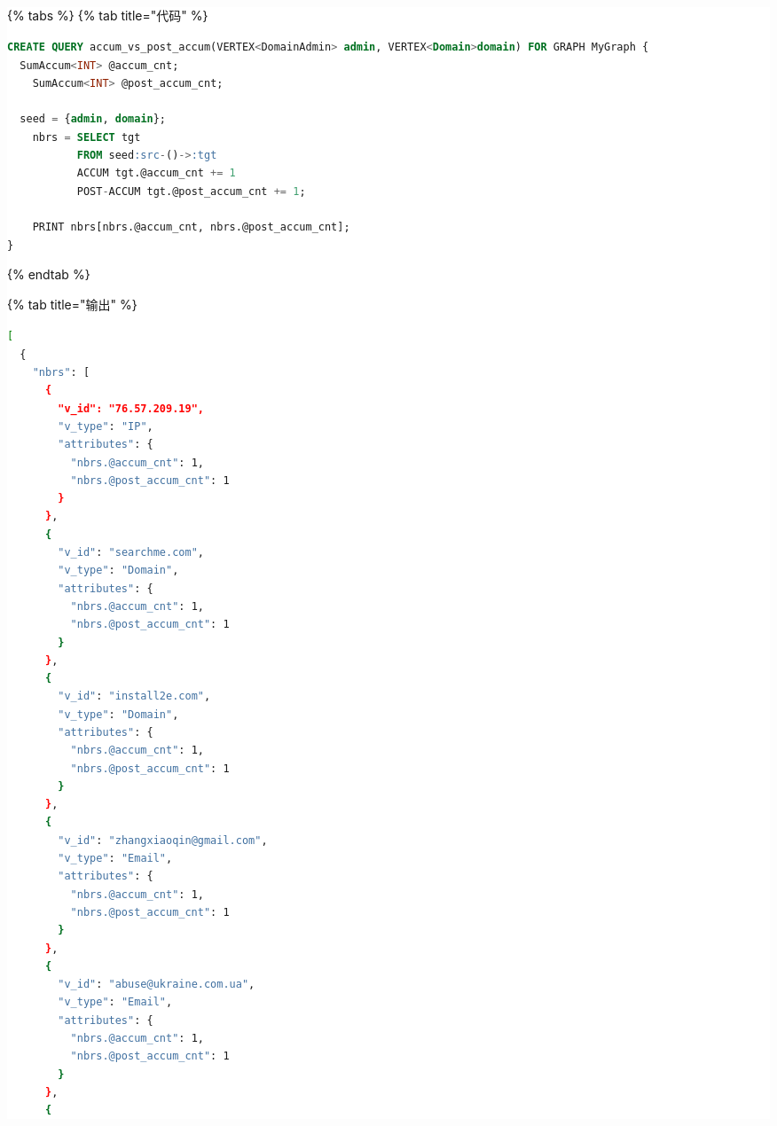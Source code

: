 {% tabs %}
{% tab title="代码" %}
```sql
CREATE QUERY accum_vs_post_accum(VERTEX<DomainAdmin> admin, VERTEX<Domain>domain) FOR GRAPH MyGraph { 
  SumAccum<INT> @accum_cnt;
	SumAccum<INT> @post_accum_cnt;
	
  seed = {admin, domain};
	nbrs = SELECT tgt
	       FROM seed:src-()->:tgt
	       ACCUM tgt.@accum_cnt += 1
	       POST-ACCUM tgt.@post_accum_cnt += 1;

	PRINT nbrs[nbrs.@accum_cnt, nbrs.@post_accum_cnt];
}
```
{% endtab %}

{% tab title="输出" %}
```bash
[
  {
    "nbrs": [
      {
        "v_id": "76.57.209.19",
        "v_type": "IP",
        "attributes": {
          "nbrs.@accum_cnt": 1,
          "nbrs.@post_accum_cnt": 1
        }
      },
      {
        "v_id": "searchme.com",
        "v_type": "Domain",
        "attributes": {
          "nbrs.@accum_cnt": 1,
          "nbrs.@post_accum_cnt": 1
        }
      },
      {
        "v_id": "install2e.com",
        "v_type": "Domain",
        "attributes": {
          "nbrs.@accum_cnt": 1,
          "nbrs.@post_accum_cnt": 1
        }
      },
      {
        "v_id": "zhangxiaoqin@gmail.com",
        "v_type": "Email",
        "attributes": {
          "nbrs.@accum_cnt": 1,
          "nbrs.@post_accum_cnt": 1
        }
      },
      {
        "v_id": "abuse@ukraine.com.ua",
        "v_type": "Email",
        "attributes": {
          "nbrs.@accum_cnt": 1,
          "nbrs.@post_accum_cnt": 1
        }
      },
      {
```